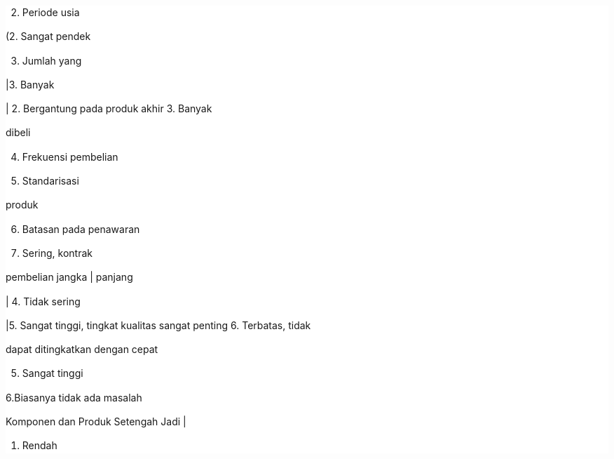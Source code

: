 2.  Periode  usia

(2.  Sangat  pendek

3.  Jumlah  yang

|3.  Banyak

|  2.  Bergantung
pada
produk
akhir
3.  Banyak

dibeli

4.  Frekuensi
pembelian

5.  Standarisasi

produk

6.  Batasan
pada
penawaran

4.  Sering,  kontrak

pembelian  jangka  |
panjang

|  4.  Tidak
 sering

|5.  Sangat  tinggi,
tingkat  kualitas
sangat  penting
6.  Terbatas,  tidak

dapat
ditingkatkan
dengan  cepat

5.  Sangat
tinggi

6.Biasanya
tidak  ada
masalah

Komponen
dan  Produk
Setengah  Jadi  |
1.  Rendah
